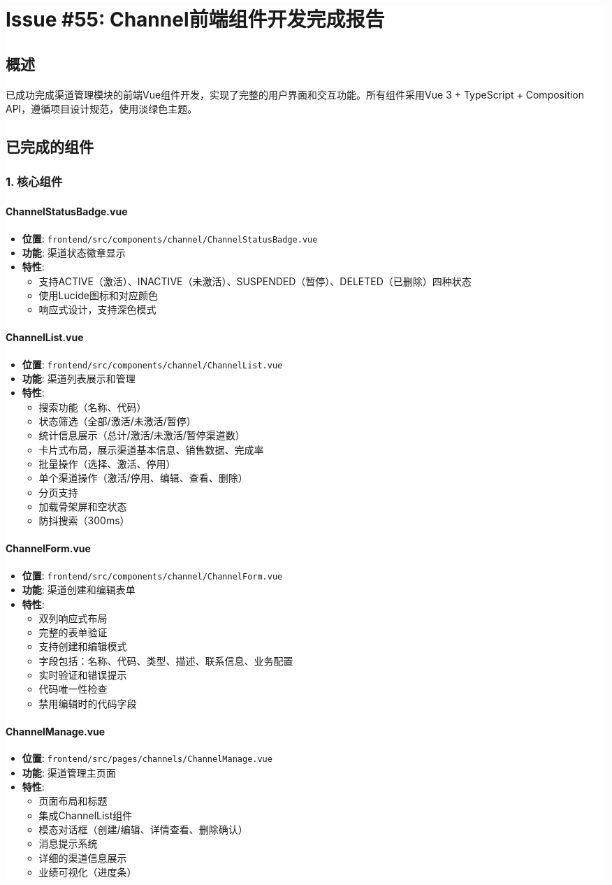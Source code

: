 # Issue #55: Channel前端组件开发完成报告

## 概述

已成功完成渠道管理模块的前端Vue组件开发，实现了完整的用户界面和交互功能。所有组件采用Vue 3 + TypeScript + Composition API，遵循项目设计规范，使用淡绿色主题。

## 已完成的组件

### 1. 核心组件

#### ChannelStatusBadge.vue
- **位置**: `frontend/src/components/channel/ChannelStatusBadge.vue`
- **功能**: 渠道状态徽章显示
- **特性**:
  - 支持ACTIVE（激活）、INACTIVE（未激活）、SUSPENDED（暂停）、DELETED（已删除）四种状态
  - 使用Lucide图标和对应颜色
  - 响应式设计，支持深色模式

#### ChannelList.vue
- **位置**: `frontend/src/components/channel/ChannelList.vue`
- **功能**: 渠道列表展示和管理
- **特性**:
  - 搜索功能（名称、代码）
  - 状态筛选（全部/激活/未激活/暂停）
  - 统计信息展示（总计/激活/未激活/暂停渠道数）
  - 卡片式布局，展示渠道基本信息、销售数据、完成率
  - 批量操作（选择、激活、停用）
  - 单个渠道操作（激活/停用、编辑、查看、删除）
  - 分页支持
  - 加载骨架屏和空状态
  - 防抖搜索（300ms）

#### ChannelForm.vue
- **位置**: `frontend/src/components/channel/ChannelForm.vue`
- **功能**: 渠道创建和编辑表单
- **特性**:
  - 双列响应式布局
  - 完整的表单验证
  - 支持创建和编辑模式
  - 字段包括：名称、代码、类型、描述、联系信息、业务配置
  - 实时验证和错误提示
  - 代码唯一性检查
  - 禁用编辑时的代码字段

#### ChannelManage.vue
- **位置**: `frontend/src/pages/channels/ChannelManage.vue`
- **功能**: 渠道管理主页面
- **特性**:
  - 页面布局和标题
  - 集成ChannelList组件
  - 模态对话框（创建/编辑、详情查看、删除确认）
  - 消息提示系统
  - 详细的渠道信息展示
  - 业绩可视化（进度条）
